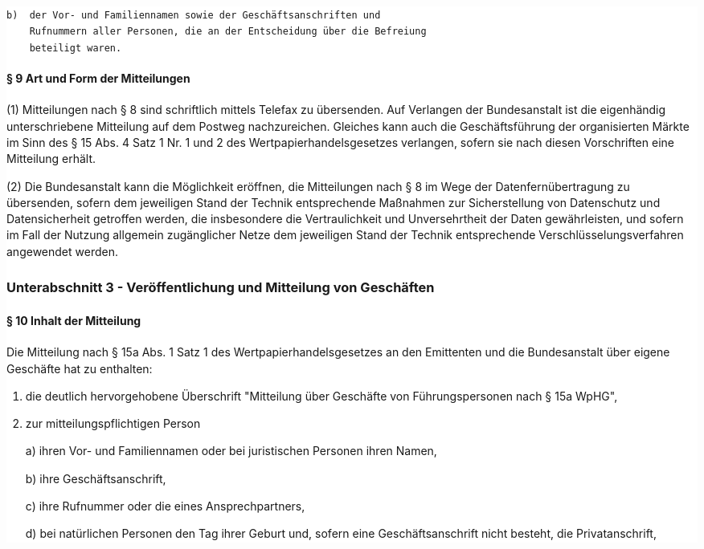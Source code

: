 
    b)  der Vor- und Familiennamen sowie der Geschäftsanschriften und
        Rufnummern aller Personen, die an der Entscheidung über die Befreiung
        beteiligt waren.








#### § 9 Art und Form der Mitteilungen

(1) Mitteilungen nach § 8 sind schriftlich mittels Telefax zu
übersenden. Auf Verlangen der Bundesanstalt ist die eigenhändig
unterschriebene Mitteilung auf dem Postweg nachzureichen. Gleiches
kann auch die Geschäftsführung der organisierten Märkte im Sinn des §
15 Abs. 4 Satz 1 Nr. 1 und 2 des Wertpapierhandelsgesetzes verlangen,
sofern sie nach diesen Vorschriften eine Mitteilung erhält.

(2) Die Bundesanstalt kann die Möglichkeit eröffnen, die Mitteilungen
nach § 8 im Wege der Datenfernübertragung zu übersenden, sofern dem
jeweiligen Stand der Technik entsprechende Maßnahmen zur
Sicherstellung von Datenschutz und Datensicherheit getroffen werden,
die insbesondere die Vertraulichkeit und Unversehrtheit der Daten
gewährleisten, und sofern im Fall der Nutzung allgemein zugänglicher
Netze dem jeweiligen Stand der Technik entsprechende
Verschlüsselungsverfahren angewendet werden.


### Unterabschnitt 3 - Veröffentlichung und Mitteilung von  Geschäften



#### § 10 Inhalt der Mitteilung

Die Mitteilung nach § 15a Abs. 1 Satz 1 des Wertpapierhandelsgesetzes
an den Emittenten und die Bundesanstalt über eigene Geschäfte hat zu
enthalten:

1.  die deutlich hervorgehobene Überschrift "Mitteilung über Geschäfte von
    Führungspersonen nach § 15a WpHG",


2.  zur mitteilungspflichtigen Person

    a)  ihren Vor- und Familiennamen oder bei juristischen Personen ihren
        Namen,


    b)  ihre Geschäftsanschrift,


    c)  ihre Rufnummer oder die eines Ansprechpartners,


    d)  bei natürlichen Personen den Tag ihrer Geburt und, sofern eine
        Geschäftsanschrift nicht besteht, die Privatanschrift,


